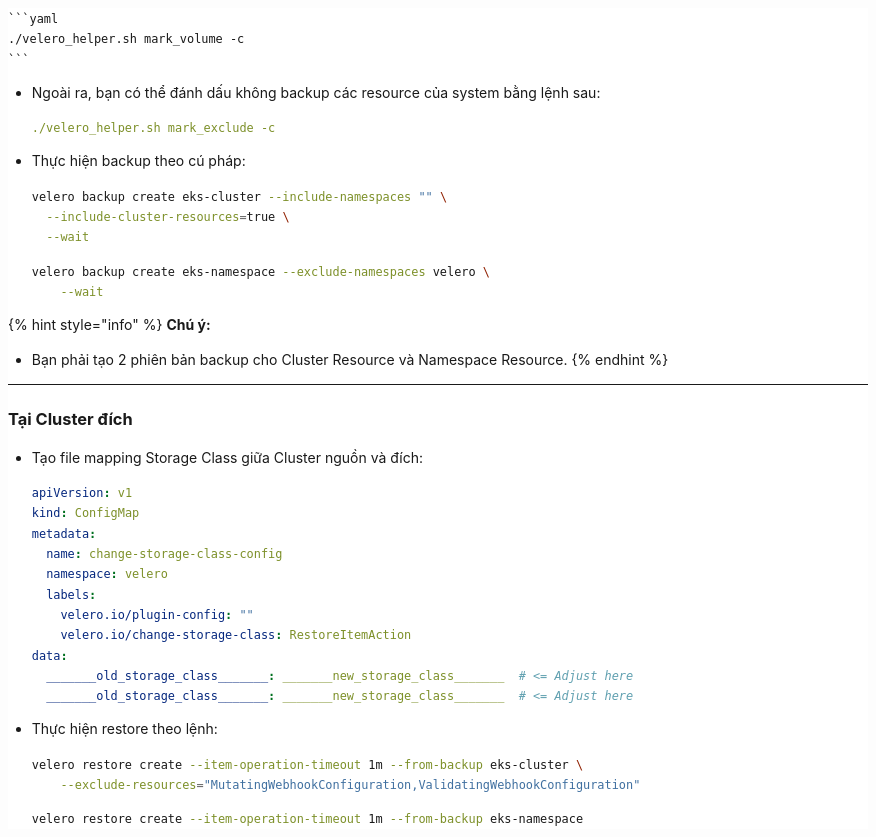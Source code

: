     ```yaml
    ./velero_helper.sh mark_volume -c
    ```
*   Ngoài ra, bạn có thể đánh dấu không backup các resource của system bằng lệnh sau:

    ```yaml
    ./velero_helper.sh mark_exclude -c
    ```
*   Thực hiện backup theo cú pháp:

    ```bash
    velero backup create eks-cluster --include-namespaces "" \
      --include-cluster-resources=true \
      --wait
    ```

    ```bash
    velero backup create eks-namespace --exclude-namespaces velero \
        --wait
    ```

{% hint style="info" %}
**Chú ý:**

* Bạn phải tạo 2 phiên bản backup cho Cluster Resource và Namespace Resource.
{% endhint %}

***

### Tại Cluster đích

*   Tạo file mapping Storage Class giữa Cluster nguồn và đích:

    ```yaml
    apiVersion: v1
    kind: ConfigMap
    metadata:
      name: change-storage-class-config
      namespace: velero
      labels:
        velero.io/plugin-config: ""
        velero.io/change-storage-class: RestoreItemAction
    data:
      _______old_storage_class_______: _______new_storage_class_______  # <= Adjust here
      _______old_storage_class_______: _______new_storage_class_______  # <= Adjust here
    ```
*   Thực hiện restore theo lệnh:

    ```bash
    velero restore create --item-operation-timeout 1m --from-backup eks-cluster \
        --exclude-resources="MutatingWebhookConfiguration,ValidatingWebhookConfiguration"
    ```

    ```bash
    velero restore create --item-operation-timeout 1m --from-backup eks-namespace
    ```
